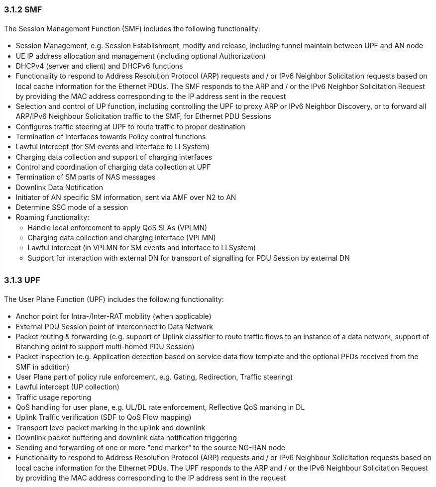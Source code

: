 ### 3.1.2 SMF

The Session Management Function (SMF) includes the following functionality:

+ Session Management, e.g. Session Establishment, modify and release, including tunnel maintain between UPF and AN node
+ UE IP address allocation and management (including optional Authorization)
+ DHCPv4 (server and client) and DHCPv6 functions
+ Functionality to respond to Address Resolution Protocol (ARP) requests and / or IPv6 Neighbor Solicitation requests based on local cache information for the Ethernet PDUs. The SMF responds to the ARP and / or the IPv6 Neighbor Solicitation Request by providing the MAC address corresponding to the IP address sent in the request
+ Selection and control of UP function, including controlling the UPF to proxy ARP or IPv6 Neighbor Discovery, or to forward all ARP/IPv6 Neighbour Solicitation traffic to the SMF, for Ethernet PDU Sessions
+ Configures traffic steering at UPF to route traffic to proper destination
+ Termination of interfaces towards Policy control functions
+ Lawful intercept (for SM events and interface to LI System)
+ Charging data collection and support of charging interfaces
+ Control and coordination of charging data collection at UPF
+ Termination of SM parts of NAS messages
+ Downlink Data Notification
+ Initiator of AN specific SM information, sent via AMF over N2 to AN
+ Determine SSC mode of a session 
+ Roaming functionality:
  - Handle local enforcement to apply QoS SLAs (VPLMN) 
  - Charging data collection and charging interface (VPLMN)
  - Lawful intercept (in VPLMN for SM events and interface to LI System) 
  - Support for interaction with external DN for transport of signalling for PDU Session by external DN    

### 3.1.3 UPF

The User Plane Function (UPF) includes the following functionality:

+ Anchor point for Intra-/Inter-RAT mobility (when applicable) 
+ External PDU Session point of interconnect to Data Network
+ Packet routing & forwarding (e.g. support of Uplink classifier to route traffic flows to an instance of a data network, support of Branching point to support multi-homed PDU Session)
+ Packet inspection (e.g. Application detection based on service data flow template and the optional PFDs received from the SMF in addition) 
+ User Plane part of policy rule enforcement, e.g. Gating, Redirection, Traffic steering) 
+ Lawful intercept (UP collection)
+ Traffic usage reporting 
+ QoS handling for user plane, e.g. UL/DL rate enforcement, Reflective QoS marking in DL 
+ Uplink Traffic verification (SDF to QoS Flow mapping)
+ Transport level packet marking in the uplink and downlink
+ Downlink packet buffering and downlink data notification triggering
+ Sending and forwarding of one or more "end marker" to the source NG-RAN node
+ Functionality to respond to Address Resolution Protocol (ARP) requests and / or IPv6 Neighbour Solicitation requests based on local cache information for the Ethernet PDUs. The UPF responds to the ARP and / or the IPv6 Neighbour Solicitation Request by providing the MAC address corresponding to the IP address sent in the request
